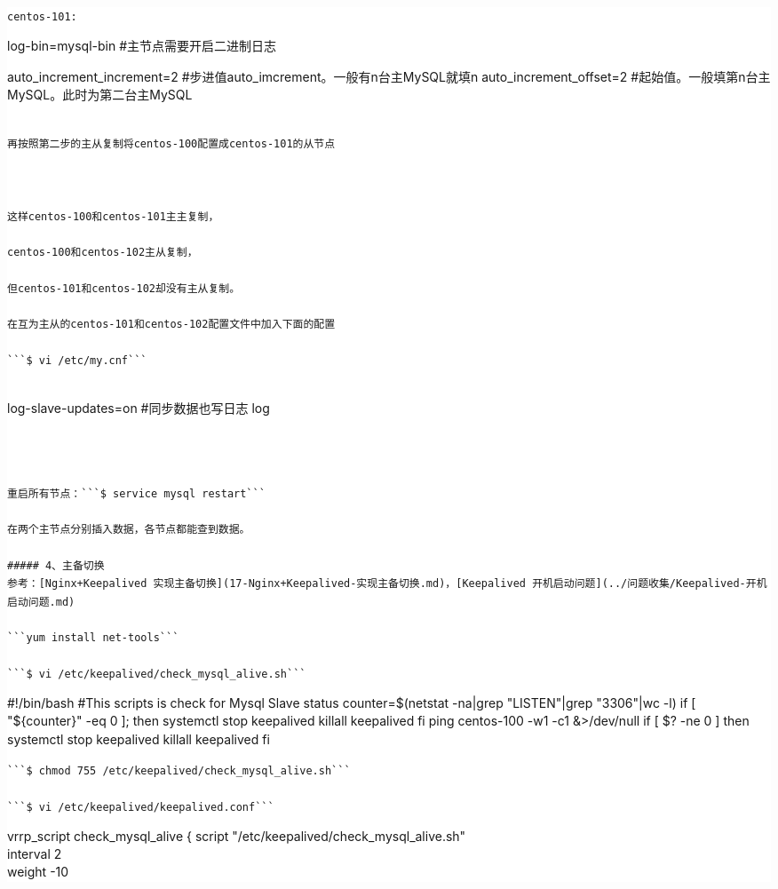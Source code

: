 ```
centos-101:

```
log-bin=mysql-bin #主节点需要开启二进制日志

auto_increment_increment=2         #步进值auto_imcrement。一般有n台主MySQL就填n
auto_increment_offset=2            #起始值。一般填第n台主MySQL。此时为第二台主MySQL
```

再按照第二步的主从复制将centos-100配置成centos-101的从节点



这样centos-100和centos-101主主复制，

centos-100和centos-102主从复制，

但centos-101和centos-102却没有主从复制。

在互为主从的centos-101和centos-102配置文件中加入下面的配置

```$ vi /etc/my.cnf```


```
log-slave-updates=on #同步数据也写日志 log
```



重启所有节点：```$ service mysql restart```

在两个主节点分别插入数据，各节点都能查到数据。

##### 4、主备切换
参考：[Nginx+Keepalived 实现主备切换](17-Nginx+Keepalived-实现主备切换.md)，[Keepalived 开机启动问题](../问题收集/Keepalived-开机启动问题.md)

```yum install net-tools```

```$ vi /etc/keepalived/check_mysql_alive.sh```

```
#!/bin/bash
#This scripts is check for Mysql Slave status
counter=$(netstat -na|grep "LISTEN"|grep "3306"|wc -l)
if [ "${counter}" -eq 0 ]; then
    systemctl stop keepalived
    killall keepalived
fi
ping centos-100 -w1 -c1 &>/dev/null
if [ $? -ne 0 ]
then
    systemctl stop keepalived
    killall keepalived
fi
```
```$ chmod 755 /etc/keepalived/check_mysql_alive.sh```

```$ vi /etc/keepalived/keepalived.conf```

```
vrrp_script check_mysql_alive {
        script "/etc/keepalived/check_mysql_alive.sh"   
        interval 2   
        weight -10  